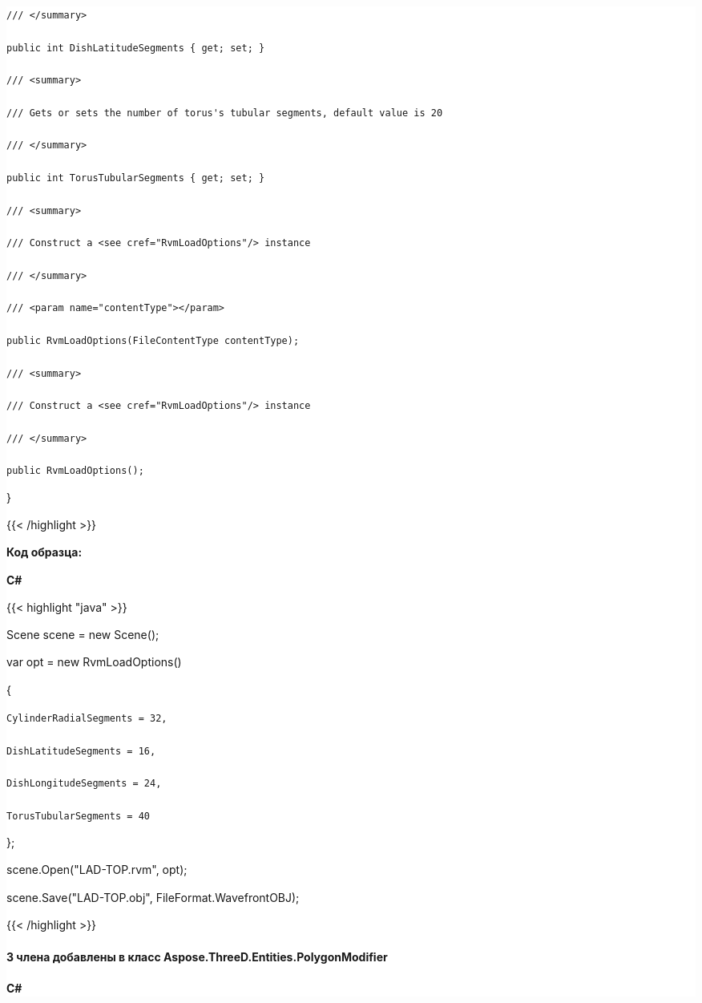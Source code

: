     /// </summary>

    public int DishLatitudeSegments { get; set; }

    /// <summary>

    /// Gets or sets the number of torus's tubular segments, default value is 20 

    /// </summary>

    public int TorusTubularSegments { get; set; }

    /// <summary>

    /// Construct a <see cref="RvmLoadOptions"/> instance

    /// </summary>

    /// <param name="contentType"></param>

    public RvmLoadOptions(FileContentType contentType);

    /// <summary>

    /// Construct a <see cref="RvmLoadOptions"/> instance

    /// </summary>

    public RvmLoadOptions();

}

{{< /highlight >}}

**Код образца:**

**C#**

{{< highlight "java" >}}

 Scene scene = new Scene();

var opt = new RvmLoadOptions()

{

    CylinderRadialSegments = 32,

    DishLatitudeSegments = 16,

    DishLongitudeSegments = 24,

    TorusTubularSegments = 40

};

scene.Open("LAD-TOP.rvm", opt);

scene.Save("LAD-TOP.obj", FileFormat.WavefrontOBJ);

{{< /highlight >}}
#### **3 члена добавлены в класс Aspose.ThreeD.Entities.PolygonModifier**
**C#**
